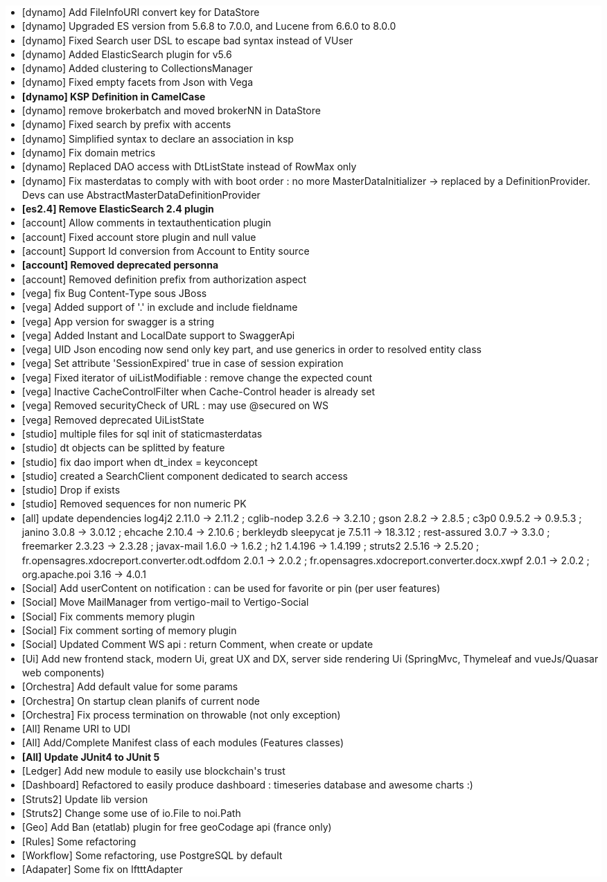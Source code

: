 * [dynamo] Add FileInfoURI convert key for DataStore
* [dynamo] Upgraded ES version from 5.6.8 to 7.0.0, and Lucene from 6.6.0  to 8.0.0
* [dynamo] Fixed Search user DSL to escape bad syntax instead of VUser
* [dynamo] Added ElasticSearch plugin for v5.6
* [dynamo] Added clustering to CollectionsManager
* [dynamo] Fixed empty facets from Json with Vega
* __[dynamo] KSP Definition in CamelCase__
* [dynamo] remove brokerbatch and moved brokerNN in DataStore
* [dynamo] Fixed search by prefix with accents
* [dynamo] Simplified syntax to declare an association in ksp
* [dynamo] Fix domain metrics
* [dynamo] Replaced DAO access with DtListState instead of RowMax only
* [dynamo] Fix masterdatas to comply with with boot order : no more MasterDataInitializer -> replaced by a DefinitionProvider. Devs can use AbstractMasterDataDefinitionProvider
* __[es2.4] Remove ElasticSearch 2.4 plugin__
* [account] Allow comments in textauthentication plugin
* [account] Fixed account store plugin and null value
* [account] Support Id conversion from Account to Entity source
* __[account] Removed deprecated personna__
* [account] Removed definition prefix from authorization aspect
* [vega] fix Bug Content-Type sous JBoss
* [vega] Added support of '.' in exclude and include fieldname
* [vega] App version for swagger is a string
* [vega] Added Instant and LocalDate support to SwaggerApi
* [vega] UID Json encoding now send only key part, and use generics in order to resolved entity class
* [vega] Set attribute 'SessionExpired' true in case of session expiration
* [vega] Fixed iterator of uiListModifiable : remove change the expected count
* [vega] Inactive CacheControlFilter when Cache-Control header is already set
* [vega] Removed securityCheck of URL : may use @secured on WS
* [vega] Removed deprecated UiListState
* [studio] multiple files for sql init of staticmasterdatas
* [studio] dt objects can be splitted by feature
* [studio] fix dao import when dt_index = keyconcept
* [studio] created a SearchClient component dedicated to search access
* [studio] Drop if exists
* [studio] Removed sequences for non numeric PK
* [all] update dependencies log4j2 2.11.0 -> 2.11.2 ; cglib-nodep 3.2.6 -> 3.2.10 ; gson 2.8.2 -> 2.8.5 ; c3p0 0.9.5.2 -> 0.9.5.3 ; janino	3.0.8 -> 3.0.12 ; ehcache 2.10.4 -> 2.10.6 ; berkleydb sleepycat je 7.5.11 -> 18.3.12 ; rest-assured 3.0.7 -> 3.3.0 ; freemarker 2.3.23 -> 2.3.28 ; javax-mail 1.6.0 -> 1.6.2 ; h2 1.4.196 -> 1.4.199 ; struts2 2.5.16 -> 2.5.20 ; fr.opensagres.xdocreport.converter.odt.odfdom 2.0.1 -> 2.0.2 ; fr.opensagres.xdocreport.converter.docx.xwpf 2.0.1 -> 2.0.2 ; org.apache.poi 3.16 -> 4.0.1
* [Social] Add userContent on notification : can be used for favorite or pin (per user features)
* [Social] Move MailManager from vertigo-mail to Vertigo-Social
* [Social] Fix comments memory plugin
* [Social] Fix comment sorting of memory plugin
* [Social] Updated Comment WS api : return Comment, when create or update
* [Ui] Add new frontend stack, modern Ui, great UX and DX, server side rendering Ui (SpringMvc, Thymeleaf and vueJs/Quasar web components) 
* [Orchestra] Add default value for some params
* [Orchestra] On startup clean planifs of current node
* [Orchestra] Fix process termination on throwable (not only exception)
* [All] Rename URI to UDI
* [All] Add/Complete Manifest class of each modules (Features classes)
* **[All] Update JUnit4 to JUnit 5**
* [Ledger] Add new module to easily use blockchain's trust
* [Dashboard] Refactored to easily produce dashboard : timeseries database and awesome charts :)
* [Struts2] Update lib version
* [Struts2] Change some use of io.File to noi.Path
* [Geo] Add Ban (etatlab) plugin for free geoCodage api (france only) 
* [Rules] Some refactoring
* [Workflow] Some refactoring, use PostgreSQL by default
* [Adapater] Some fix on IftttAdapter